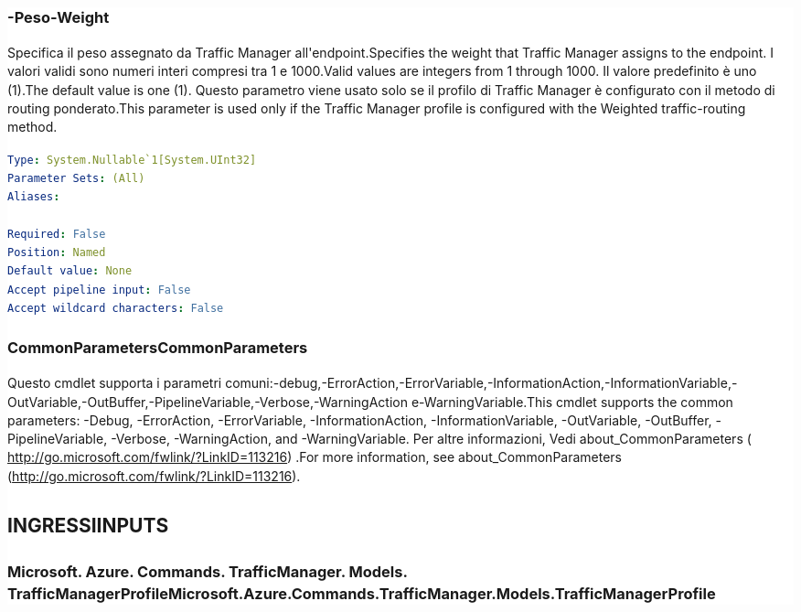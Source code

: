 ### <span data-ttu-id="d3b0b-172">-Peso</span><span class="sxs-lookup"><span data-stu-id="d3b0b-172">-Weight</span></span>
<span data-ttu-id="d3b0b-173">Specifica il peso assegnato da Traffic Manager all'endpoint.</span><span class="sxs-lookup"><span data-stu-id="d3b0b-173">Specifies the weight that Traffic Manager assigns to the endpoint.</span></span>
<span data-ttu-id="d3b0b-174">I valori validi sono numeri interi compresi tra 1 e 1000.</span><span class="sxs-lookup"><span data-stu-id="d3b0b-174">Valid values are integers from 1 through 1000.</span></span>
<span data-ttu-id="d3b0b-175">Il valore predefinito è uno (1).</span><span class="sxs-lookup"><span data-stu-id="d3b0b-175">The default value is one (1).</span></span>
<span data-ttu-id="d3b0b-176">Questo parametro viene usato solo se il profilo di Traffic Manager è configurato con il metodo di routing ponderato.</span><span class="sxs-lookup"><span data-stu-id="d3b0b-176">This parameter is used only if the Traffic Manager profile is configured with the Weighted traffic-routing method.</span></span>

```yaml
Type: System.Nullable`1[System.UInt32]
Parameter Sets: (All)
Aliases:

Required: False
Position: Named
Default value: None
Accept pipeline input: False
Accept wildcard characters: False
```

### <span data-ttu-id="d3b0b-177">CommonParameters</span><span class="sxs-lookup"><span data-stu-id="d3b0b-177">CommonParameters</span></span>
<span data-ttu-id="d3b0b-178">Questo cmdlet supporta i parametri comuni:-debug,-ErrorAction,-ErrorVariable,-InformationAction,-InformationVariable,-OutVariable,-OutBuffer,-PipelineVariable,-Verbose,-WarningAction e-WarningVariable.</span><span class="sxs-lookup"><span data-stu-id="d3b0b-178">This cmdlet supports the common parameters: -Debug, -ErrorAction, -ErrorVariable, -InformationAction, -InformationVariable, -OutVariable, -OutBuffer, -PipelineVariable, -Verbose, -WarningAction, and -WarningVariable.</span></span> <span data-ttu-id="d3b0b-179">Per altre informazioni, Vedi about_CommonParameters ( http://go.microsoft.com/fwlink/?LinkID=113216) .</span><span class="sxs-lookup"><span data-stu-id="d3b0b-179">For more information, see about_CommonParameters (http://go.microsoft.com/fwlink/?LinkID=113216).</span></span>

## <span data-ttu-id="d3b0b-180">INGRESSI</span><span class="sxs-lookup"><span data-stu-id="d3b0b-180">INPUTS</span></span>

### <span data-ttu-id="d3b0b-181">Microsoft. Azure. Commands. TrafficManager. Models. TrafficManagerProfile</span><span class="sxs-lookup"><span data-stu-id="d3b0b-181">Microsoft.Azure.Commands.TrafficManager.Models.TrafficManagerProfile</span></span>
